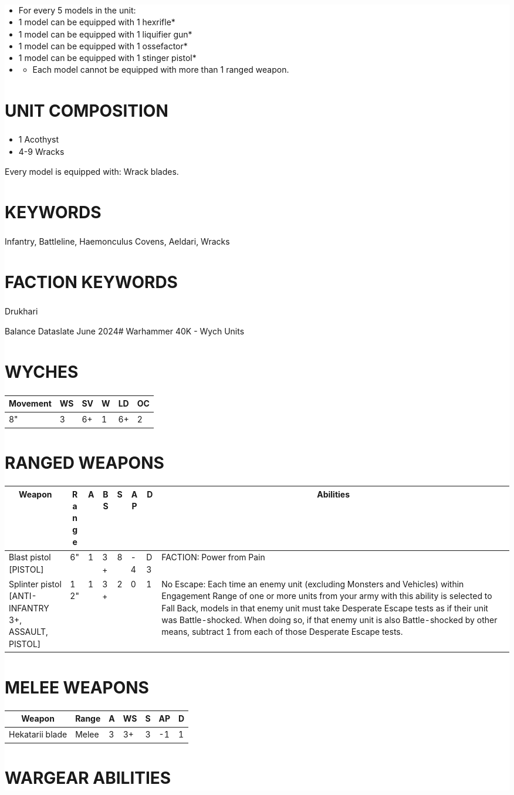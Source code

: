 - For every 5 models in the unit:
- 1 model can be equipped with 1 hexrifle*
- 1 model can be equipped with 1 liquifier gun*
- 1 model can be equipped with 1 ossefactor*
- 1 model can be equipped with 1 stinger pistol*
- * Each model cannot be equipped with more than 1 ranged weapon.

# UNIT COMPOSITION

- 1 Acothyst
- 4-9 Wracks

Every model is equipped with: Wrack blades.

# KEYWORDS

Infantry, Battleline, Haemonculus Covens, Aeldari, Wracks

# FACTION KEYWORDS

Drukhari

Balance Dataslate June 2024# Warhammer 40K - Wych Units

# WYCHES

|Movement|WS|SV|W|LD|OC|
|---|---|---|---|---|---|
|8"|3|6+|1|6+|2|

# RANGED WEAPONS

|Weapon|Range|A|BS|S|AP|D|Abilities|
|---|---|---|---|---|---|---|---|
|Blast pistol [PISTOL]|6"|1|3+|8|-4|D3|FACTION: Power from Pain|
|Splinter pistol [ANTI-INFANTRY 3+, ASSAULT, PISTOL]|12"|1|3+|2|0|1|No Escape: Each time an enemy unit (excluding Monsters and Vehicles) within Engagement Range of one or more units from your army with this ability is selected to Fall Back, models in that enemy unit must take Desperate Escape tests as if their unit was Battle-shocked. When doing so, if that enemy unit is also Battle-shocked by other means, subtract 1 from each of those Desperate Escape tests.|

# MELEE WEAPONS

|Weapon|Range|A|WS|S|AP|D|
|---|---|---|---|---|---|---|
|Hekatarii blade|Melee|3|3+|3|-1|1|

# WARGEAR ABILITIES
